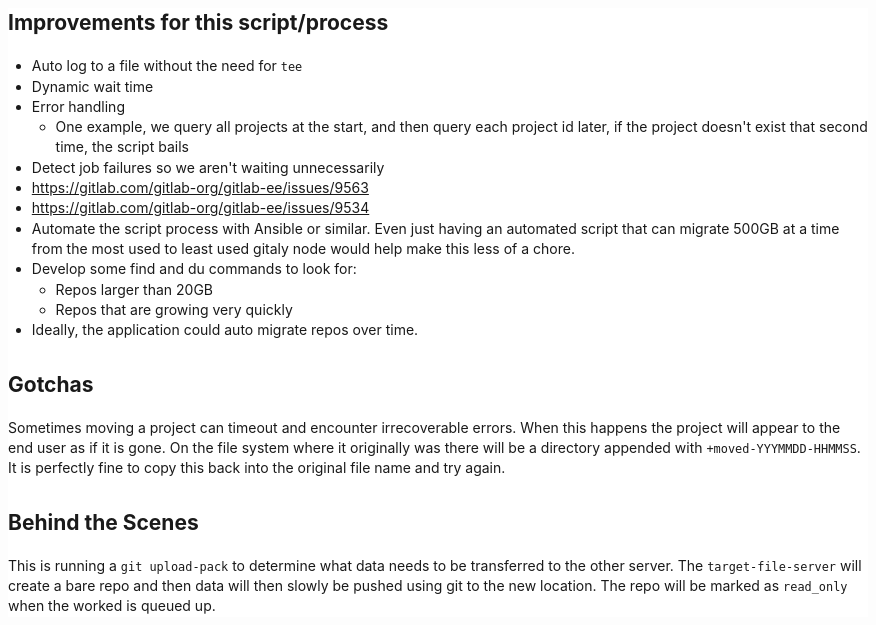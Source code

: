 ## Improvements for this script/process

* Auto log to a file without the need for `tee`
* Dynamic wait time
* Error handling
  - One example, we query all projects at the start, and then query each project id later, if the project doesn't exist that second time, the script bails
* Detect job failures so we aren't waiting unnecessarily
* https://gitlab.com/gitlab-org/gitlab-ee/issues/9563
* https://gitlab.com/gitlab-org/gitlab-ee/issues/9534
* Automate the script process with Ansible or similar. Even just having an automated script that can migrate 500GB at a time from the most used to least used gitaly node would help make this less of a chore.
* Develop some find and du commands to look for:
  - Repos larger than 20GB
  - Repos that are growing very quickly
* Ideally, the application could auto migrate repos over time.

## Gotchas

Sometimes moving a project can timeout and encounter irrecoverable errors. When
this happens the project will appear to the end user as if it is gone. On the
file system where it originally was there will be a directory appended with
`+moved-YYYMMDD-HHMMSS`. It is perfectly fine to copy this back into the
original file name and try again.

## Behind the Scenes

This is running a `git upload-pack` to determine what data needs to be
transferred to the other server.  The `target-file-server` will create a bare
repo and then data will then slowly be pushed using git to the new location.
The repo will be marked as `read_only` when the worked is queued up.


